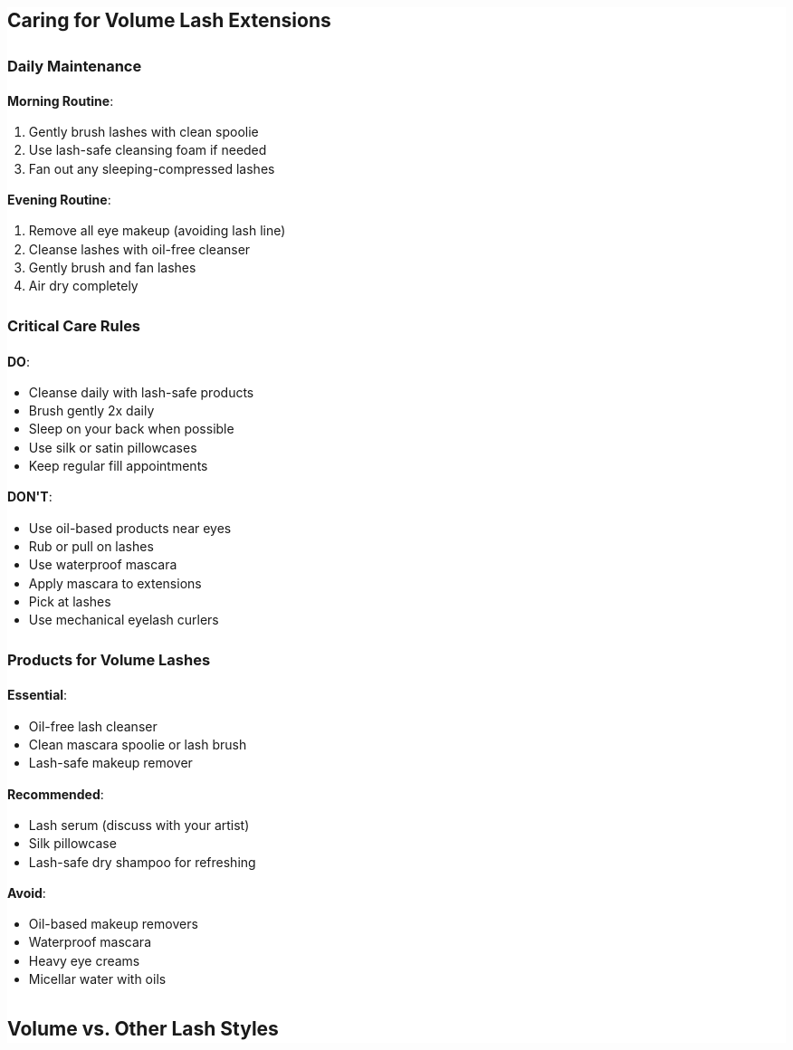 ## Caring for Volume Lash Extensions

### Daily Maintenance

**Morning Routine**:
1. Gently brush lashes with clean spoolie
2. Use lash-safe cleansing foam if needed
3. Fan out any sleeping-compressed lashes

**Evening Routine**:
1. Remove all eye makeup (avoiding lash line)
2. Cleanse lashes with oil-free cleanser
3. Gently brush and fan lashes
4. Air dry completely

### Critical Care Rules

**DO**:
- Cleanse daily with lash-safe products
- Brush gently 2x daily
- Sleep on your back when possible
- Use silk or satin pillowcases
- Keep regular fill appointments

**DON'T**:
- Use oil-based products near eyes
- Rub or pull on lashes
- Use waterproof mascara
- Apply mascara to extensions
- Pick at lashes
- Use mechanical eyelash curlers

### Products for Volume Lashes

**Essential**:
- Oil-free lash cleanser
- Clean mascara spoolie or lash brush
- Lash-safe makeup remover

**Recommended**:
- Lash serum (discuss with your artist)
- Silk pillowcase
- Lash-safe dry shampoo for refreshing

**Avoid**:
- Oil-based makeup removers
- Waterproof mascara
- Heavy eye creams
- Micellar water with oils

## Volume vs. Other Lash Styles
